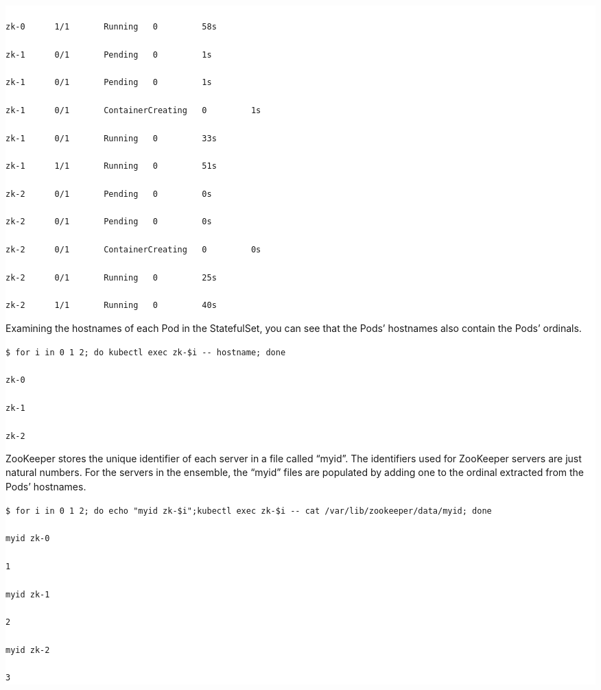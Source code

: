 ```

zk-0      1/1       Running   0         58s

zk-1      0/1       Pending   0         1s

zk-1      0/1       Pending   0         1s

zk-1      0/1       ContainerCreating   0         1s

zk-1      0/1       Running   0         33s

zk-1      1/1       Running   0         51s

zk-2      0/1       Pending   0         0s

zk-2      0/1       Pending   0         0s

zk-2      0/1       ContainerCreating   0         0s

zk-2      0/1       Running   0         25s

zk-2      1/1       Running   0         40s
 ```



Examining the hostnames of each Pod in the StatefulSet, you can see that the Pods’ hostnames also contain the Pods’ ordinals.




```
$ for i in 0 1 2; do kubectl exec zk-$i -- hostname; done

zk-0

zk-1

zk-2
 ```



ZooKeeper stores the unique identifier of each server in a file called “myid”. The identifiers used for ZooKeeper servers are just natural numbers. For the servers in the ensemble, the “myid” files are populated by adding one to the ordinal extracted from the Pods’ hostnames.


```
$ for i in 0 1 2; do echo "myid zk-$i";kubectl exec zk-$i -- cat /var/lib/zookeeper/data/myid; done

myid zk-0

1

myid zk-1

2

myid zk-2

3
 ```
